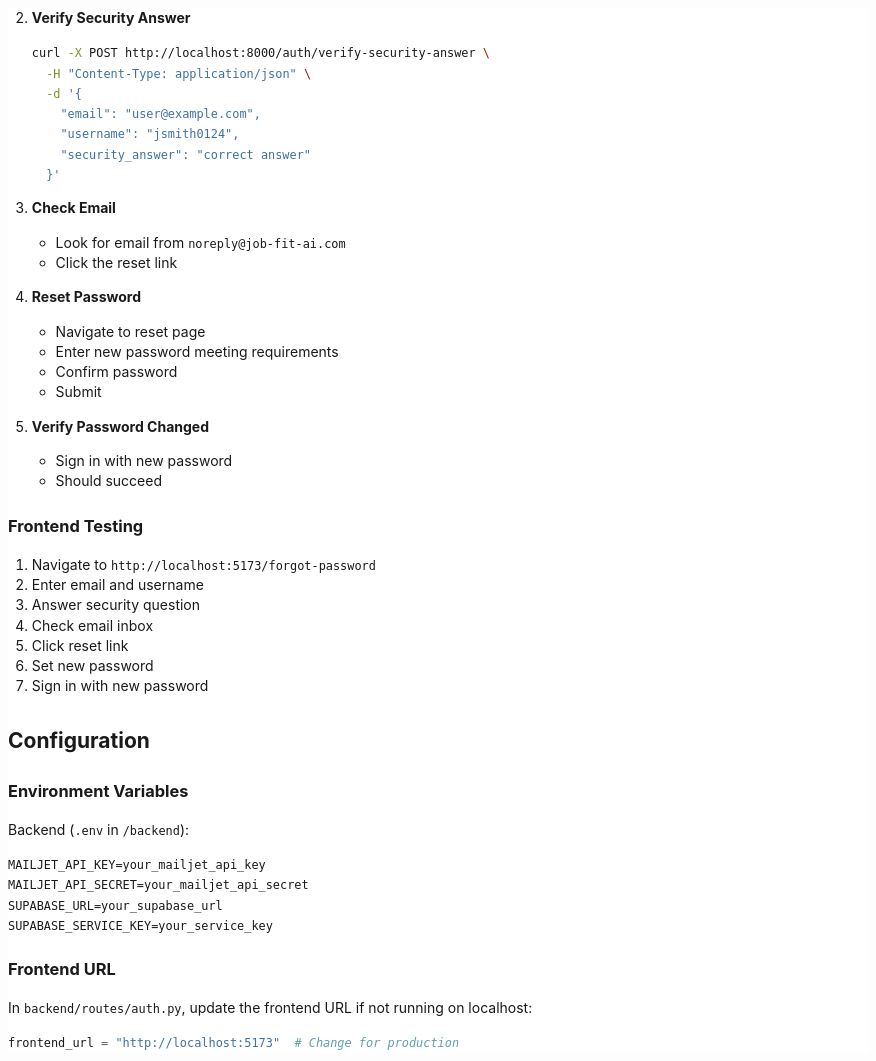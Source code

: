 2. **Verify Security Answer**
   ```bash
   curl -X POST http://localhost:8000/auth/verify-security-answer \
     -H "Content-Type: application/json" \
     -d '{
       "email": "user@example.com",
       "username": "jsmith0124",
       "security_answer": "correct answer"
     }'
   ```

3. **Check Email**
   - Look for email from `noreply@job-fit-ai.com`
   - Click the reset link

4. **Reset Password**
   - Navigate to reset page
   - Enter new password meeting requirements
   - Confirm password
   - Submit

5. **Verify Password Changed**
   - Sign in with new password
   - Should succeed

### Frontend Testing

1. Navigate to `http://localhost:5173/forgot-password`
2. Enter email and username
3. Answer security question
4. Check email inbox
5. Click reset link
6. Set new password
7. Sign in with new password

## Configuration

### Environment Variables

Backend (`.env` in `/backend`):
```env
MAILJET_API_KEY=your_mailjet_api_key
MAILJET_API_SECRET=your_mailjet_api_secret
SUPABASE_URL=your_supabase_url
SUPABASE_SERVICE_KEY=your_service_key
```

### Frontend URL

In `backend/routes/auth.py`, update the frontend URL if not running on localhost:
```python
frontend_url = "http://localhost:5173"  # Change for production
```
